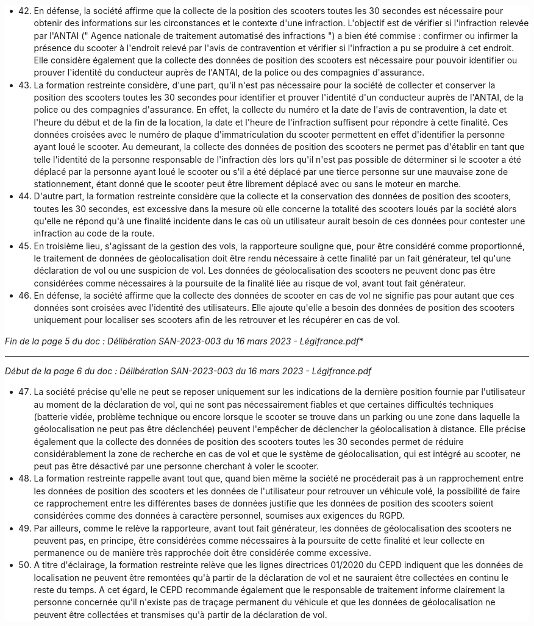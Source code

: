 - 42. En défense, la société affirme que la collecte de la position des scooters toutes les 30 secondes est nécessaire pour obtenir des informations sur les circonstances et le contexte d'une infraction. L'objectif est de vérifier si l'infraction relevée par l'ANTAI (" Agence nationale de traitement automatisé des infractions ") a bien été commise : confirmer ou infirmer la présence du scooter à l'endroit relevé par l'avis de contravention et vérifier si l'infraction a pu se produire à cet endroit. Elle considère également que la collecte des données de position des scooters est nécessaire pour pouvoir identifier ou prouver l'identité du conducteur auprès de l'ANTAI, de la police ou des compagnies d'assurance.
- 43. La formation restreinte considère, d'une part, qu'il n'est pas nécessaire pour la société de collecter et conserver la position des scooters toutes les 30 secondes pour identifier et prouver l'identité d'un conducteur auprès de l'ANTAI, de la police ou des compagnies d'assurance. En effet, la collecte du numéro et la date de l'avis de contravention, la date et l'heure du début et de la fin de la location, la date et l'heure de l'infraction suffisent pour répondre à cette finalité. Ces données croisées avec le numéro de plaque d'immatriculation du scooter permettent en effet d'identifier la personne ayant loué le scooter. Au demeurant, la collecte des données de position des scooters ne permet pas d'établir en tant que telle l'identité de la personne responsable de l'infraction dès lors qu'il n'est pas possible de déterminer si le scooter a été déplacé par la personne ayant loué le scooter ou s'il a été déplacé par une tierce personne sur une mauvaise zone de stationnement, étant donné que le scooter peut être librement déplacé avec ou sans le moteur en marche.
- 44. D'autre part, la formation restreinte considère que la collecte et la conservation des données de position des scooters, toutes les 30 secondes, est excessive dans la mesure où elle concerne la totalité des scooters loués par la société alors qu'elle ne répond qu'à une finalité incidente dans le cas où un utilisateur aurait besoin de ces données pour contester une infraction au code de la route.
- 45. En troisième lieu, s'agissant de la gestion des vols, la rapporteure souligne que, pour être considéré comme proportionné, le traitement de données de géolocalisation doit être rendu nécessaire à cette finalité par un fait générateur, tel qu'une déclaration de vol ou une suspicion de vol. Les données de géolocalisation des scooters ne peuvent donc pas être considérées comme nécessaires à la poursuite de la finalité liée au risque de vol, avant tout fait générateur.
- 46. En défense, la société affirme que la collecte des données de scooter en cas de vol ne signifie pas pour autant que ces données sont croisées avec l'identité des utilisateurs. Elle ajoute qu'elle a besoin des données de position des scooters uniquement pour localiser ses scooters afin de les retrouver et les récupérer en cas de vol.

*Fin de la page 5 du doc : Délibération SAN-2023-003 du 16 mars 2023 - Légifrance.pdf**



---


*Début de la page 6 du doc : Délibération SAN-2023-003 du 16 mars 2023 - Légifrance.pdf*

- 47. La société précise qu'elle ne peut se reposer uniquement sur les indications de la dernière position fournie par l'utilisateur au moment de la déclaration de vol, qui ne sont pas nécessairement fiables et que certaines difficultés techniques (batterie vidée, problème technique ou encore lorsque le scooter se trouve dans un parking ou une zone dans laquelle la géolocalisation ne peut pas être déclenchée) peuvent l'empêcher de déclencher la géolocalisation à distance. Elle précise également que la collecte des données de position des scooters toutes les 30 secondes permet de réduire considérablement la zone de recherche en cas de vol et que le système de géolocalisation, qui est intégré au scooter, ne peut pas être désactivé par une personne cherchant à voler le scooter.
- 48. La formation restreinte rappelle avant tout que, quand bien même la société ne procéderait pas à un rapprochement entre les données de position des scooters et les données de l'utilisateur pour retrouver un véhicule volé, la possibilité de faire ce rapprochement entre les différentes bases de données justifie que les données de position des scooters soient considérées comme des données à caractère personnel, soumises aux exigences du RGPD.
- 49. Par ailleurs, comme le relève la rapporteure, avant tout fait générateur, les données de géolocalisation des scooters ne peuvent pas, en principe, être considérées comme nécessaires à la poursuite de cette finalité et leur collecte en permanence ou de manière très rapprochée doit être considérée comme excessive.
- 50. A titre d'éclairage, la formation restreinte relève que les lignes directrices 01/2020 du CEPD indiquent que les données de localisation ne peuvent être remontées qu'à partir de la déclaration de vol et ne sauraient être collectées en continu le reste du temps. A cet égard, le CEPD recommande également que le responsable de traitement informe clairement la personne concernée qu'il n'existe pas de traçage permanent du véhicule et que les données de géolocalisation ne peuvent être collectées et transmises qu'à partir de la déclaration de vol.